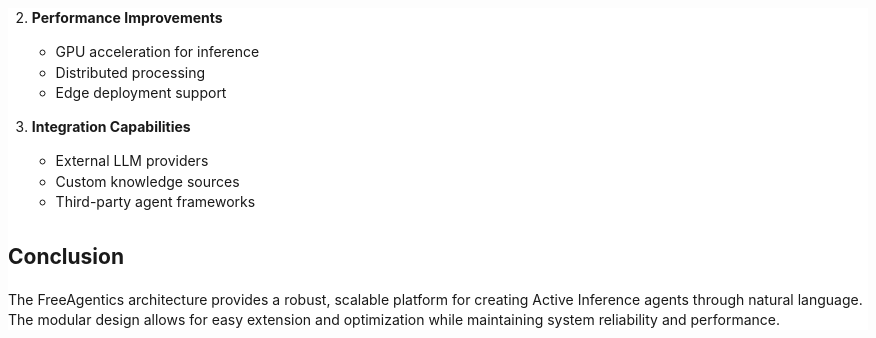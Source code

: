 2. **Performance Improvements**

   - GPU acceleration for inference
   - Distributed processing
   - Edge deployment support

3. **Integration Capabilities**
   - External LLM providers
   - Custom knowledge sources
   - Third-party agent frameworks

## Conclusion

The FreeAgentics architecture provides a robust, scalable platform for creating Active Inference agents through natural language. The modular design allows for easy extension and optimization while maintaining system reliability and performance.
